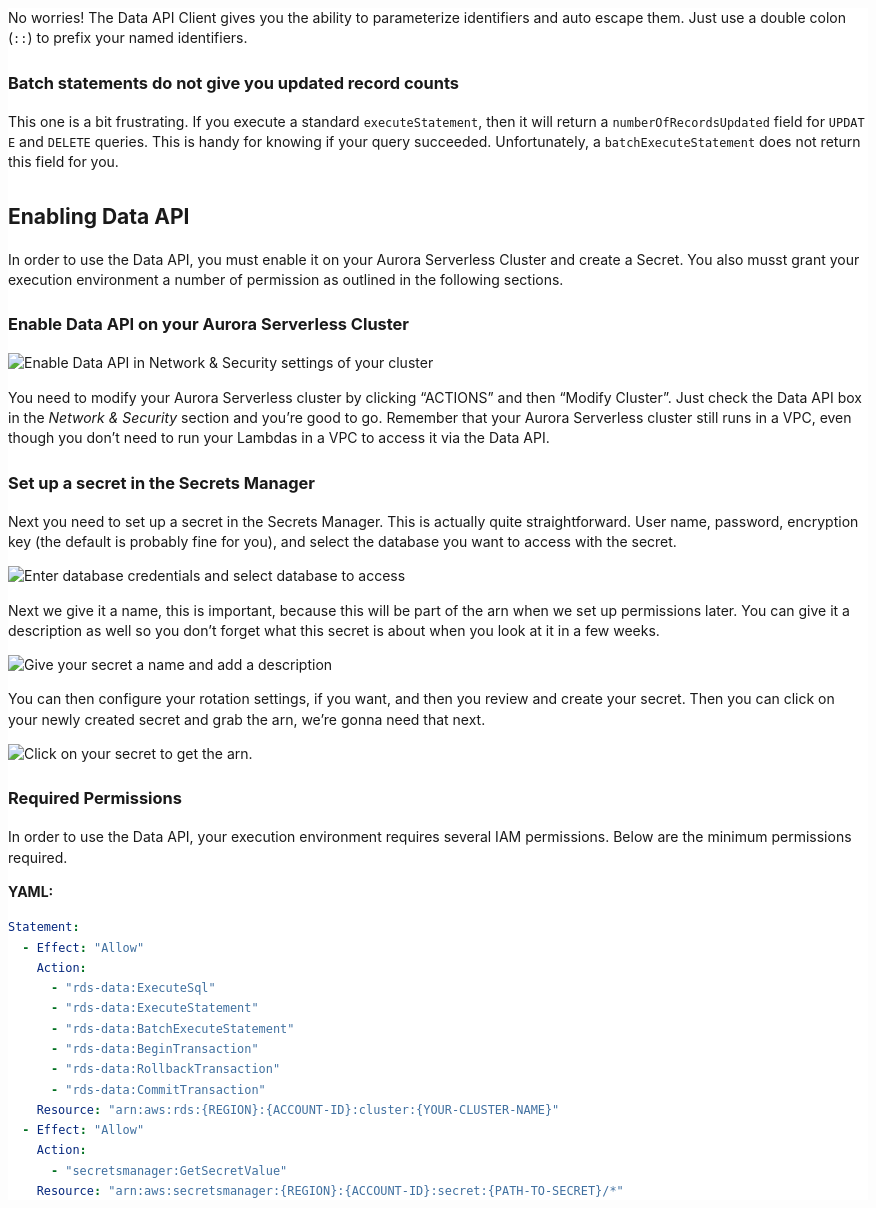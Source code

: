 No worries! The Data API Client gives you the ability to parameterize identifiers and auto escape them. Just use a double colon (`::`) to prefix your named identifiers.


### Batch statements do not give you updated record counts
This one is a bit frustrating. If you execute a standard `executeStatement`, then it will return a `numberOfRecordsUpdated` field for `UPDATE` and `DELETE` queries. This is handy for knowing if your query succeeded. Unfortunately, a `batchExecuteStatement` does not return this field for you.

## Enabling Data API
In order to use the Data API, you must enable it on your Aurora Serverless Cluster and create a Secret. You also musst grant your execution environment a number of permission as outlined in the following sections.

### Enable Data API on your Aurora Serverless Cluster

![Enable Data API in Network & Security settings of your cluster](https://user-images.githubusercontent.com/2053544/58768968-79ee4300-8570-11e9-9266-1433182e0db2.png)

You need to modify your Aurora Serverless cluster by clicking “ACTIONS” and then “Modify Cluster”. Just check the Data API box in the *Network & Security* section and you’re good to go. Remember that your Aurora Serverless cluster still runs in a VPC, even though you don’t need to run your Lambdas in a VPC to access it via the Data API.

### Set up a secret in the Secrets Manager

Next you need to set up a secret in the Secrets Manager. This is actually quite straightforward. User name, password, encryption key (the default is probably fine for you), and select the database you want to access with the secret.

![Enter database credentials and select database to access](https://user-images.githubusercontent.com/2053544/58768974-912d3080-8570-11e9-8878-636dfb742b00.png)


Next we give it a name, this is important, because this will be part of the arn when we set up permissions later. You can give it a description as well so you don’t forget what this secret is about when you look at it in a few weeks.

![Give your secret a name and add a description](https://user-images.githubusercontent.com/2053544/58768984-a7d38780-8570-11e9-8b21-199db5548c73.png)

You can then configure your rotation settings, if you want, and then you review and create your secret. Then you can click on your newly created secret and grab the arn, we’re gonna need that next.

![Click on your secret to get the arn.](https://user-images.githubusercontent.com/2053544/58768989-bae65780-8570-11e9-94fb-51f6fa7d34bf.png)

### Required Permissions

In order to use the Data API, your execution environment requires several IAM permissions. Below are the minimum permissions required.

**YAML:**
```yaml
Statement:
  - Effect: "Allow"
    Action:
      - "rds-data:ExecuteSql"
      - "rds-data:ExecuteStatement"
      - "rds-data:BatchExecuteStatement"
      - "rds-data:BeginTransaction"
      - "rds-data:RollbackTransaction"
      - "rds-data:CommitTransaction"
    Resource: "arn:aws:rds:{REGION}:{ACCOUNT-ID}:cluster:{YOUR-CLUSTER-NAME}"
  - Effect: "Allow"
    Action:
      - "secretsmanager:GetSecretValue"
    Resource: "arn:aws:secretsmanager:{REGION}:{ACCOUNT-ID}:secret:{PATH-TO-SECRET}/*"
```
